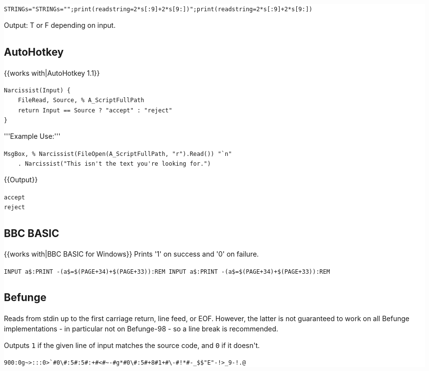 ```algol68
STRINGs="STRINGs="";print(readstring=2*s[:9]+2*s[9:])";print(readstring=2*s[:9]+2*s[9:])
```

Output: T or F depending on input.


## AutoHotkey

{{works with|AutoHotkey 1.1}}

```AutoHotkey
Narcissist(Input) {
	FileRead, Source, % A_ScriptFullPath
	return Input == Source ? "accept" : "reject"
}
```

'''Example Use:'''

```AutoHotkey
MsgBox, % Narcissist(FileOpen(A_ScriptFullPath, "r").Read()) "`n"
	. Narcissist("This isn't the text you're looking for.")
```

{{Output}}

```txt
accept
reject
```



## BBC BASIC

{{works with|BBC BASIC for Windows}}
Prints '1' on success and '0' on failure.

```bbcbasic
INPUT a$:PRINT -(a$=$(PAGE+34)+$(PAGE+33)):REM INPUT a$:PRINT -(a$=$(PAGE+34)+$(PAGE+33)):REM
```



## Befunge

Reads from stdin up to the first carriage return, line feed, or EOF. However, the latter is not guaranteed to work on all Befunge implementations - in particular not on Befunge-98 - so a line break is recommended.

Outputs <tt>1</tt> if the given line of input matches the source code, and <tt>0</tt> if it doesn't.


```befunge
900:0g~>:::0>`#0\#:5#:5#:+#<#~-#g*#0\#:5#+8#1+#\-#!*#-_$$"E"-!>_9-!.@
```



